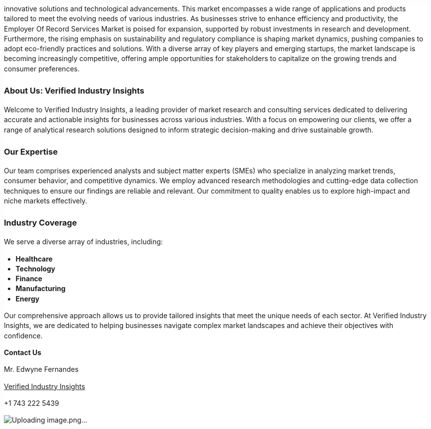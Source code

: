 innovative solutions and technological advancements. This market encompasses a wide range of applications and products tailored to meet the evolving needs of various industries. As businesses strive to enhance efficiency and productivity, the Employer Of Record Services Market is poised for expansion, supported by robust investments in research and development. Furthermore, the rising emphasis on sustainability and regulatory compliance is shaping market dynamics, pushing companies to adopt eco-friendly practices and solutions. With a diverse array of key players and emerging startups, the market landscape is becoming increasingly competitive, offering ample opportunities for stakeholders to capitalize on the growing trends and consumer preferences.</p><h3>About Us: Verified Industry Insights</h3><p>Welcome to Verified Industry Insights, a leading provider of market research and consulting services dedicated to delivering accurate and actionable insights for businesses across various industries. With a focus on empowering our clients, we offer a range of analytical research solutions designed to inform strategic decision-making and drive sustainable growth.</p><h3>Our Expertise</h3><p>Our team comprises experienced analysts and subject matter experts (SMEs) who specialize in analyzing market trends, consumer behavior, and competitive dynamics. We employ advanced research methodologies and cutting-edge data collection techniques to ensure our findings are reliable and relevant. Our commitment to quality enables us to explore high-impact and niche markets effectively.</p><h3>Industry Coverage</h3><p>We serve a diverse array of industries, including:</p><ul><li><strong>Healthcare</strong></li><li><strong>Technology</strong></li><li><strong>Finance</strong></li><li><strong>Manufacturing</strong></li><li><strong>Energy</strong></li></ul><p>Our comprehensive approach allows us to provide tailored insights that meet the unique needs of each sector. At Verified Industry Insights, we are dedicated to helping businesses navigate complex market landscapes and achieve their objectives with confidence.</p><p><strong>Contact Us</strong></p><p>Mr. Edwyne Fernandes</p><p><a href="https://www.verifiedindustryinsights.com/">Verified Industry Insights</a></p><p>+1 743 222 5439</p>
![Uploading image.png…]()
